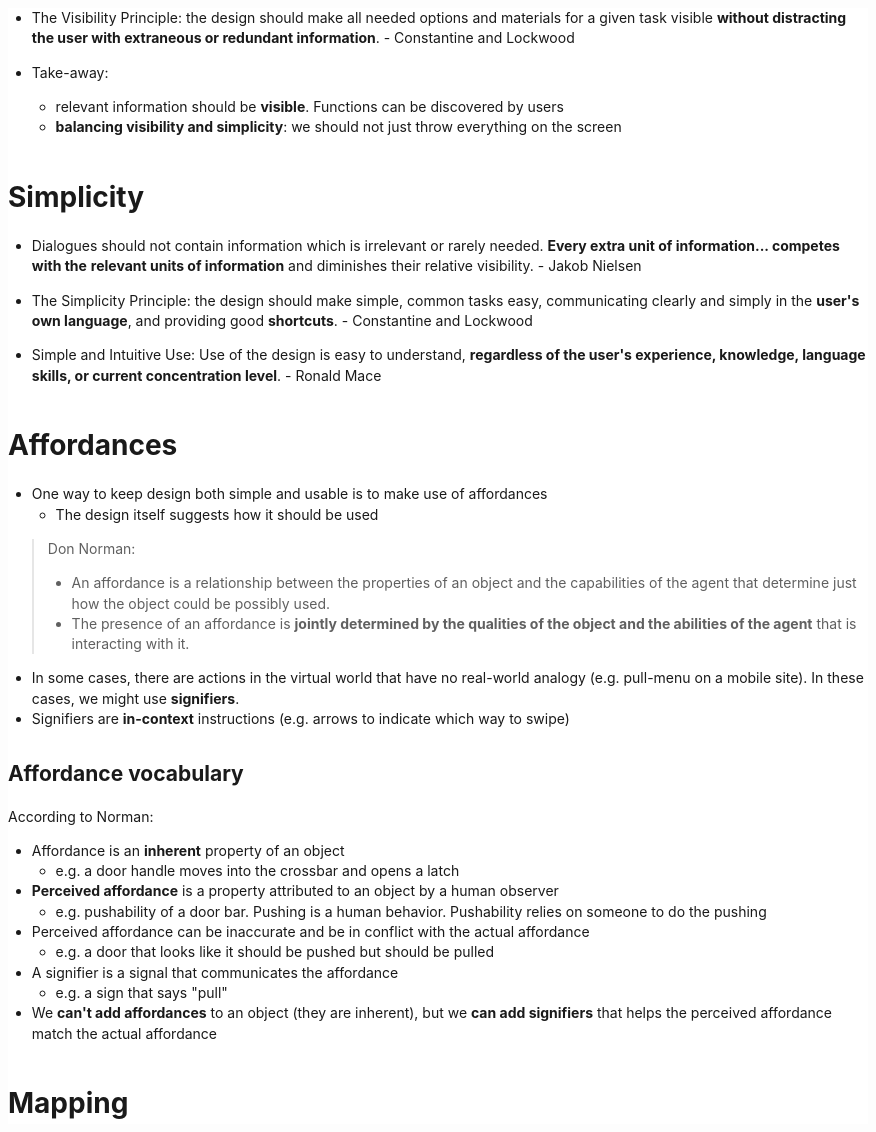 - The Visibility Principle: the design should make all needed options and materials for a given task visible **without distracting the user with extraneous or redundant information**. - Constantine and Lockwood

- Take-away:
    - relevant information should be **visible**. Functions can be discovered by users
    - **balancing visibility and simplicity**: we should not just throw everything on the screen

# Simplicity

- Dialogues should not contain information which is irrelevant or rarely needed. **Every extra unit of information... competes with the** **relevant units of information** and diminishes their relative visibility. - Jakob Nielsen

- The Simplicity Principle: the design should make simple, common tasks easy, communicating clearly and simply in the **user's own language**, and providing good **shortcuts**. - Constantine and Lockwood

- Simple and Intuitive Use: Use of the design is easy to understand, **regardless of the user's experience, knowledge, language skills, or current concentration level**. - Ronald Mace

# Affordances

- One way to keep design both simple and usable is to make use of affordances
    - The design itself suggests how it should be used

> Don Norman:
> - An affordance is a relationship between the properties of an object and the capabilities of the agent that determine just how the object could be possibly used.
> - The presence of an affordance is **jointly determined by the qualities of the object and the abilities of the agent** that is interacting with it.

- In some cases, there are actions in the virtual world that have no real-world analogy (e.g. pull-menu on a mobile site). In these cases, we might use **signifiers**.
- Signifiers are **in-context** instructions (e.g. arrows to indicate which way to swipe)

## Affordance vocabulary

According to Norman:
- Affordance is an **inherent** property of an object
    - e.g. a door handle moves into the crossbar and opens a latch
- **Perceived affordance** is a property attributed to an object by a human observer
    - e.g. pushability of a door bar. Pushing is a human behavior. Pushability relies on someone to do the pushing
- Perceived affordance can be inaccurate and be in conflict with the actual affordance
    - e.g. a door that looks like it should be pushed but should be pulled
- A signifier is a signal that communicates the affordance
    - e.g. a sign that says "pull"
- We **can't add affordances** to an object (they are inherent), but we **can add signifiers** that helps the perceived affordance match the actual affordance


# Mapping
